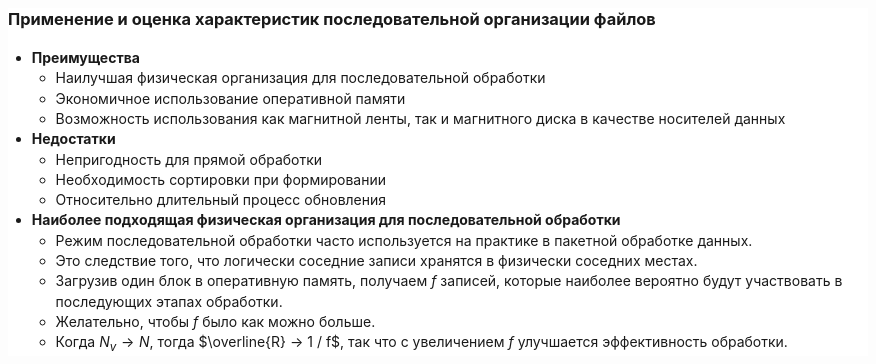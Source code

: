 ### Применение и оценка характеристик последовательной организации файлов
- **Преимущества**
  - Наилучшая физическая организация для последовательной обработки
  - Экономичное использование оперативной памяти
  - Возможность использования как магнитной ленты, так и магнитного диска в качестве носителей данных
- **Недостатки**
  - Непригодность для прямой обработки
  - Необходимость сортировки при формировании
  - Относительно длительный процесс обновления
- **Наиболее подходящая физическая организация для последовательной обработки**
  - Режим последовательной обработки часто используется на практике в пакетной обработке данных.
  - Это следствие того, что логически соседние записи хранятся в физически соседних местах.
  - Загрузив один блок в оперативную память, получаем $f$ записей, которые наиболее вероятно будут участвовать в последующих этапах обработки.
  - Желательно, чтобы $f$ было как можно больше.
  - Когда $N_v → N$, тогда $\overline{R} → 1 / f$, так что с увеличением $f$ улучшается эффективность обработки.
